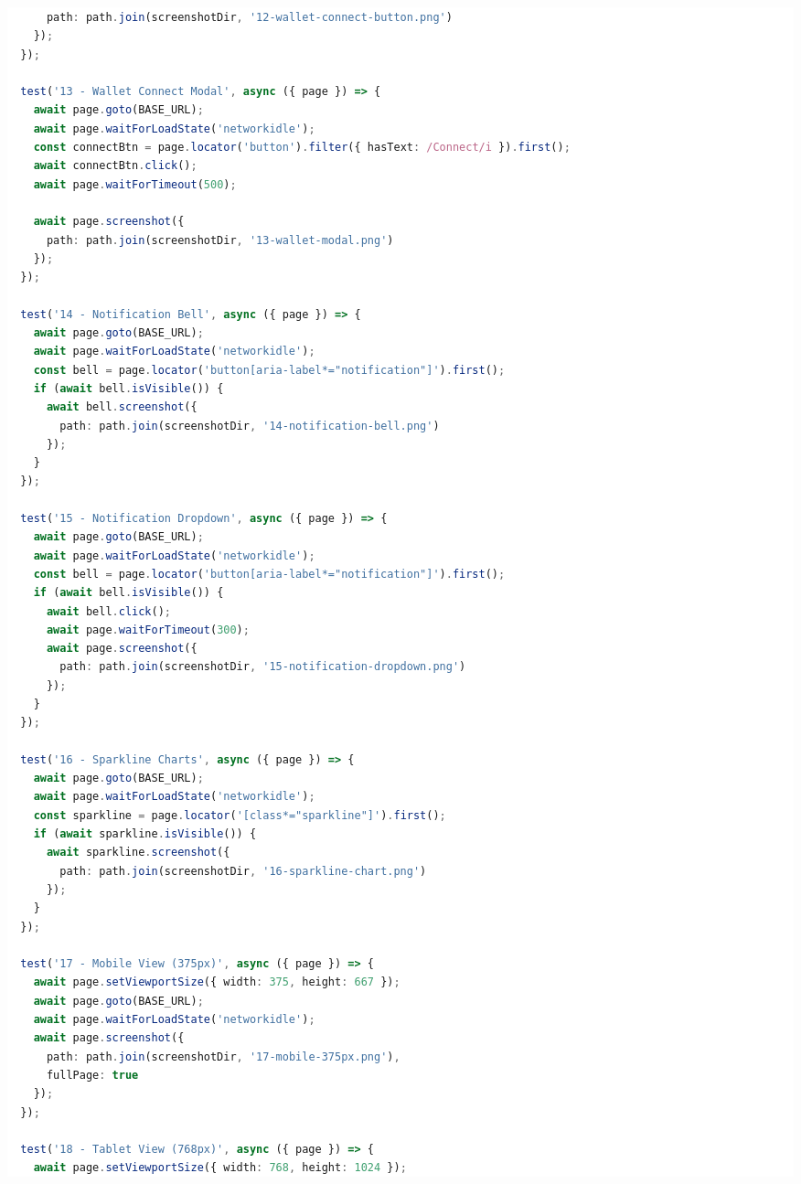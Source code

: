 ```typescript
      path: path.join(screenshotDir, '12-wallet-connect-button.png')
    });
  });

  test('13 - Wallet Connect Modal', async ({ page }) => {
    await page.goto(BASE_URL);
    await page.waitForLoadState('networkidle');
    const connectBtn = page.locator('button').filter({ hasText: /Connect/i }).first();
    await connectBtn.click();
    await page.waitForTimeout(500);

    await page.screenshot({
      path: path.join(screenshotDir, '13-wallet-modal.png')
    });
  });

  test('14 - Notification Bell', async ({ page }) => {
    await page.goto(BASE_URL);
    await page.waitForLoadState('networkidle');
    const bell = page.locator('button[aria-label*="notification"]').first();
    if (await bell.isVisible()) {
      await bell.screenshot({
        path: path.join(screenshotDir, '14-notification-bell.png')
      });
    }
  });

  test('15 - Notification Dropdown', async ({ page }) => {
    await page.goto(BASE_URL);
    await page.waitForLoadState('networkidle');
    const bell = page.locator('button[aria-label*="notification"]').first();
    if (await bell.isVisible()) {
      await bell.click();
      await page.waitForTimeout(300);
      await page.screenshot({
        path: path.join(screenshotDir, '15-notification-dropdown.png')
      });
    }
  });

  test('16 - Sparkline Charts', async ({ page }) => {
    await page.goto(BASE_URL);
    await page.waitForLoadState('networkidle');
    const sparkline = page.locator('[class*="sparkline"]').first();
    if (await sparkline.isVisible()) {
      await sparkline.screenshot({
        path: path.join(screenshotDir, '16-sparkline-chart.png')
      });
    }
  });

  test('17 - Mobile View (375px)', async ({ page }) => {
    await page.setViewportSize({ width: 375, height: 667 });
    await page.goto(BASE_URL);
    await page.waitForLoadState('networkidle');
    await page.screenshot({
      path: path.join(screenshotDir, '17-mobile-375px.png'),
      fullPage: true
    });
  });

  test('18 - Tablet View (768px)', async ({ page }) => {
    await page.setViewportSize({ width: 768, height: 1024 });
```
